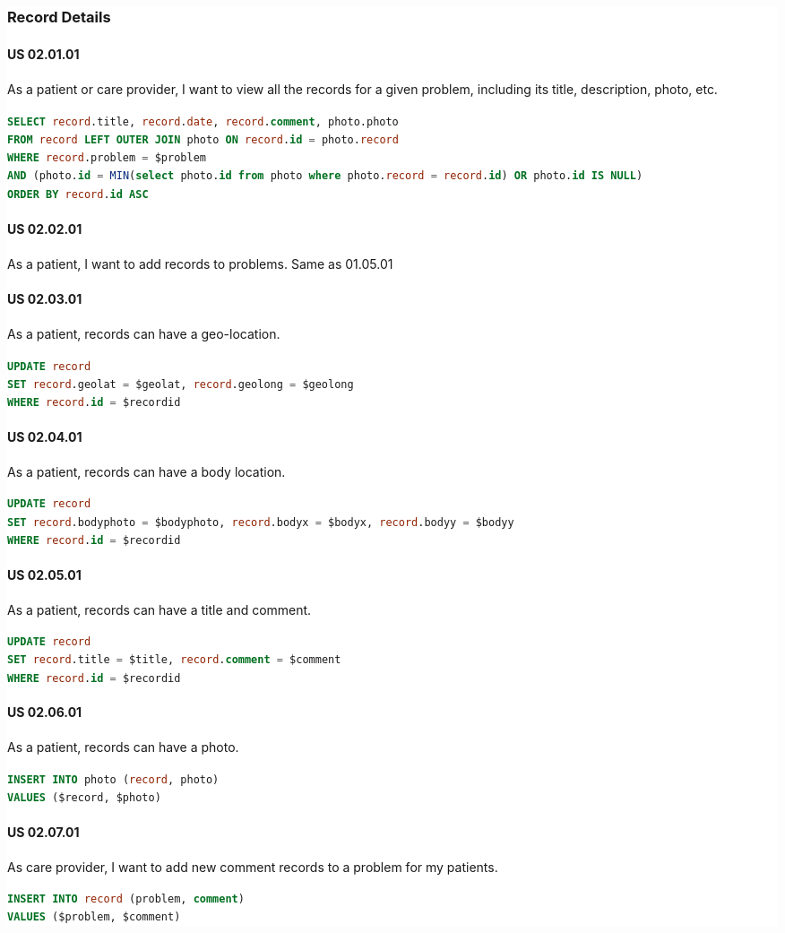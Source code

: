 ### Record Details
#### US 02.01.01
As a patient or care provider, I want to view all the records for a given problem, including its title, description, photo, etc.
```sql
SELECT record.title, record.date, record.comment, photo.photo
FROM record LEFT OUTER JOIN photo ON record.id = photo.record
WHERE record.problem = $problem
AND (photo.id = MIN(select photo.id from photo where photo.record = record.id) OR photo.id IS NULL)
ORDER BY record.id ASC
```

#### US 02.02.01
As a patient, I want to add records to problems.
Same as 01.05.01

#### US 02.03.01
As a patient, records can have a geo-location.
```sql
UPDATE record
SET record.geolat = $geolat, record.geolong = $geolong
WHERE record.id = $recordid
```

#### US 02.04.01
As a patient, records can have a body location.
```sql
UPDATE record
SET record.bodyphoto = $bodyphoto, record.bodyx = $bodyx, record.bodyy = $bodyy
WHERE record.id = $recordid
```

#### US 02.05.01
As a patient, records can have a title and comment.
```sql
UPDATE record
SET record.title = $title, record.comment = $comment
WHERE record.id = $recordid
```

#### US 02.06.01
As a patient, records can have a photo.
```sql
INSERT INTO photo (record, photo)
VALUES ($record, $photo)
```

#### US 02.07.01
As care provider, I want to add new comment records to a problem for my patients.
```sql
INSERT INTO record (problem, comment)
VALUES ($problem, $comment)
```
